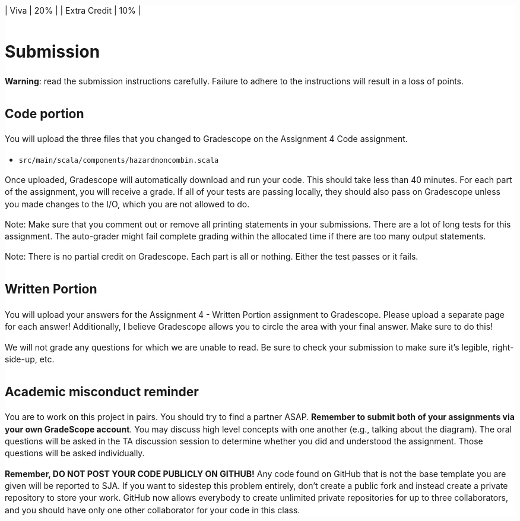 | Viva         | 20%        |
| Extra Credit | 10%        |

# Submission

**Warning**: read the submission instructions carefully.
Failure to adhere to the instructions will result in a loss of points.

## Code portion

You will upload the three files that you changed to Gradescope on the Assignment 4 Code assignment.

- `src/main/scala/components/hazardnoncombin.scala` 

Once uploaded, Gradescope will automatically download and run your code. This should take less than 40 minutes. For each part of the assignment, you will receive a grade. If all of your tests are passing locally, they should also pass on Gradescope unless you made changes to the I/O, which you are not allowed to do.

Note: Make sure that you comment out or remove all printing statements in your submissions. There are a lot of long tests for this assignment. The auto-grader might fail complete grading within the allocated time if there are too many output statements.

Note: There is no partial credit on Gradescope.
Each part is all or nothing.
Either the test passes or it fails.

## Written Portion

You will upload your answers for the Assignment 4 - Written Portion assignment to Gradescope. Please upload a separate page for each answer! Additionally, I believe Gradescope allows you to circle the area with your final answer. Make sure to do this!

We will not grade any questions for which we are unable to read. Be sure to check your submission to make sure it’s legible, right-side-up, etc.

## Academic misconduct reminder

You are to work on this project in pairs. You should try to find a partner
ASAP. **Remember to submit both of your assignments via your own GradeScope
account**. You may discuss high level concepts with one another (e.g., talking
about the diagram). The oral questions will be asked in the TA discussion
session to determine whether you did and understood the assignment. Those
questions will be asked individually.

**Remember, DO NOT POST YOUR CODE PUBLICLY ON GITHUB!** Any code found on
GitHub that is not the base template you are given will be reported to SJA. 
If you want to sidestep this problem entirely, don’t create a public fork and 
instead create a private repository to store your work. GitHub now allows 
everybody to create unlimited private repositories for up to three
collaborators, and you should have only one other collaborator for your code in
this class.
